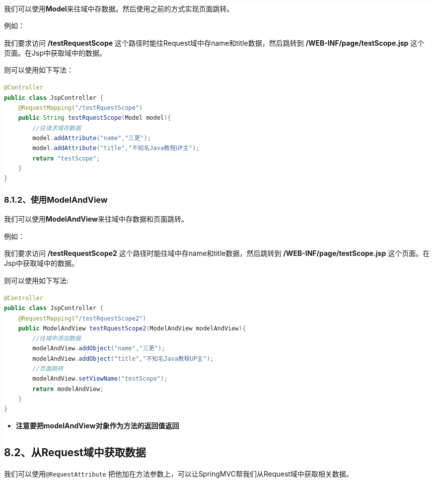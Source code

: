我们可以使用**Model**来往域中存数据。然后使用之前的方式实现页面跳转。

例如：

我们要求访问  **/testRequestScope** 这个路径时能往Request域中存name和title数据，然后跳转到 **/WEB-INF/page/testScope.jsp** 这个页面。在Jsp中获取域中的数据。

则可以使用如下写法：

```java
@Controller
public class JspController {
    @RequestMapping("/testRquestScope")
    public String testRquestScope(Model model){
        //往请求域存数据
        model.addAttribute("name","三更");
        model.addAttribute("title","不知名Java教程UP主");
        return "testScope";
    }
}
```



### 8.1.2、使用ModelAndView

我们可以使用**ModelAndView**来往域中存数据和页面跳转。

例如：

我们要求访问  **/testRequestScope2**  这个路径时能往域中存name和title数据，然后跳转到 **/WEB-INF/page/testScope.jsp** 这个页面。在Jsp中获取域中的数据。

则可以使用如下写法:

```java
@Controller
public class JspController {
    @RequestMapping("/testRquestScope2")
    public ModelAndView testRquestScope2(ModelAndView modelAndView){
        //往域中添加数据
        modelAndView.addObject("name","三更");
        modelAndView.addObject("title","不知名Java教程UP主");
        //页面跳转
        modelAndView.setViewName("testScope");
        return modelAndView;
    }
}
```

- **注意要把modelAndView对象作为方法的返回值返回**





## 8.2、从Request域中获取数据

我们可以使用`@RequestAttribute` 把他加在方法参数上，可以让SpringMVC帮我们从Request域中获取相关数据。
